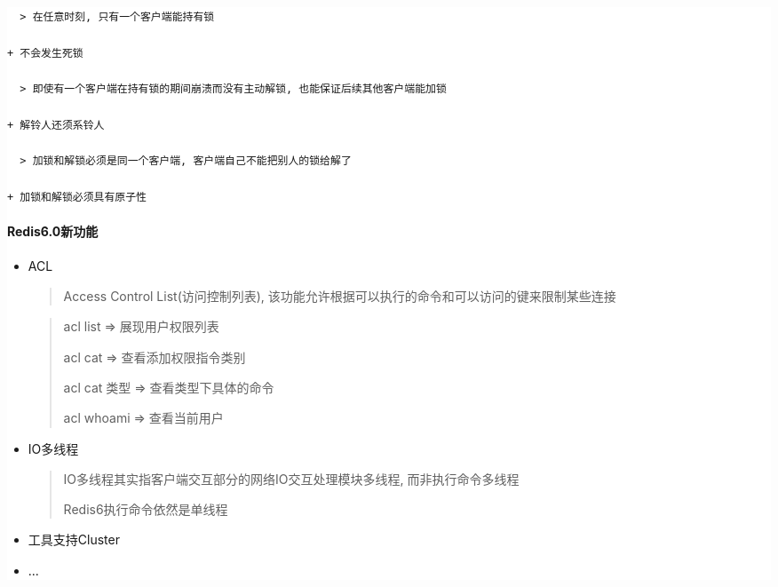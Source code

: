       > 在任意时刻, 只有一个客户端能持有锁

    + 不会发生死锁

      > 即使有一个客户端在持有锁的期间崩溃而没有主动解锁, 也能保证后续其他客户端能加锁

    + 解铃人还须系铃人

      > 加锁和解锁必须是同一个客户端, 客户端自己不能把别人的锁给解了

    + 加锁和解锁必须具有原子性

#### Redis6.0新功能

+ ACL

  > Access Control List(访问控制列表), 该功能允许根据可以执行的命令和可以访问的键来限制某些连接

  > acl list  => 展现用户权限列表
  >
  > acl cat => 查看添加权限指令类别
  >
  > acl cat 类型 => 查看类型下具体的命令
  >
  > acl whoami  => 查看当前用户

+ IO多线程

  > IO多线程其实指客户端交互部分的网络IO交互处理模块多线程, 而非执行命令多线程
  >
  > Redis6执行命令依然是单线程

+ 工具支持Cluster

+ ...
